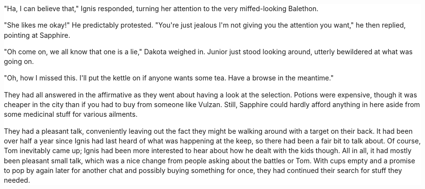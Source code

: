 "Ha, I can believe that," Ignis responded, turning her attention to the very miffed-looking Balethon.

"She likes me okay!" He predictably protested. "You're just jealous I'm not giving you the attention you want," he then replied, pointing at Sapphire.

"Oh come on, we all know that one is a lie," Dakota weighed in. Junior just stood looking around, utterly bewildered at what was going on.

"Oh, how I missed this. I'll put the kettle on if anyone wants some tea. Have a browse in the meantime."

They had all answered in the affirmative as they went about having a look at the selection. Potions were expensive, though it was cheaper in the city than if you had to buy from someone like Vulzan. Still, Sapphire could hardly afford anything in here aside from some medicinal stuff for various ailments.

They had a pleasant talk, conveniently leaving out the fact they might be walking around with a target on their back. It had been over half a year since Ignis had last heard of what was happening at the keep, so there had been a fair bit to talk about. Of course, Tom inevitably came up; Ignis had been more interested to hear about how he dealt with the kids though. All in all, it had mostly been pleasant small talk, which was a  nice change from people asking about the battles or Tom. With cups empty and a promise to pop by again later for another chat and possibly buying something for once, they had continued their search for stuff they needed.